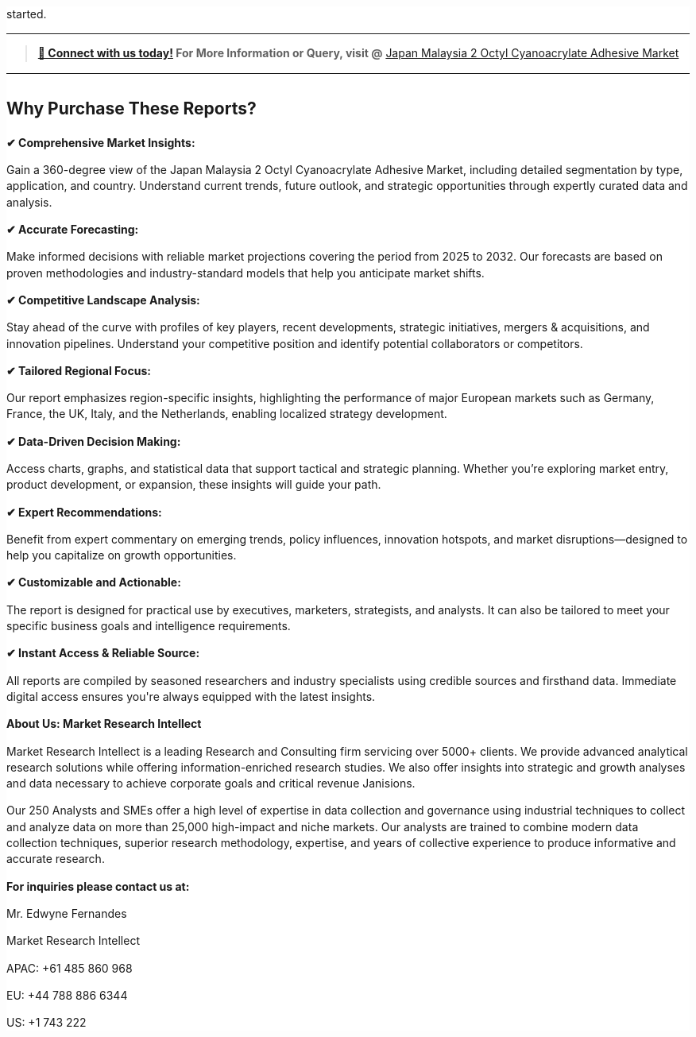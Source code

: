 started.</p><hr /><blockquote><p><span class="font-[700]"><strong><a href="https://www.marketresearchintellect.com/product/global-malaysia-2-octyl-cyanoacrylate-adhesive-market-size-and-forecast/?utm_source=Linkedin&utm_medium=805">📩 Connect with us today!</a> For More Information or Query, visit&nbsp;@</strong>&nbsp;</span><span class="font-[700]"><a href="https://www.marketresearchintellect.com/product/global-malaysia-2-octyl-cyanoacrylate-adhesive-market-size-and-forecast/?utm_source=Linkedin&utm_medium=805" target="_blank" data-tracking-control-name="article-ssr-frontend-pulse_little-text-block" data-tracking-will-navigate="" data-test-link="">Japan Malaysia 2 Octyl Cyanoacrylate Adhesive Market</a></span></p></blockquote><hr /><h2>Why Purchase These Reports?</h2><p><strong>✔ Comprehensive Market Insights:</strong></p><p>Gain a 360-degree view of the Japan Malaysia 2 Octyl Cyanoacrylate Adhesive Market, including detailed segmentation by type, application, and country. Understand current trends, future outlook, and strategic opportunities through expertly curated data and analysis.</p><p><strong>✔ Accurate Forecasting:</strong></p><p>Make informed decisions with reliable market projections covering the period from 2025 to 2032. Our forecasts are based on proven methodologies and industry-standard models that help you anticipate market shifts.</p><p><strong>✔ Competitive Landscape Analysis:</strong></p><p>Stay ahead of the curve with profiles of key players, recent developments, strategic initiatives, mergers &amp; acquisitions, and innovation pipelines. Understand your competitive position and identify potential collaborators or competitors.</p><p><strong>✔ Tailored Regional Focus:</strong></p><p>Our report emphasizes region-specific insights, highlighting the performance of major European markets such as Germany, France, the UK, Italy, and the Netherlands, enabling localized strategy development.</p><p><strong>✔ Data-Driven Decision Making:</strong></p><p>Access charts, graphs, and statistical data that support tactical and strategic planning. Whether you&rsquo;re exploring market entry, product development, or expansion, these insights will guide your path.</p><p><strong>✔ Expert Recommendations:</strong></p><p>Benefit from expert commentary on emerging trends, policy influences, innovation hotspots, and market disruptions&mdash;designed to help you capitalize on growth opportunities.</p><p><strong>✔ Customizable and Actionable:</strong></p><p>The report is designed for practical use by executives, marketers, strategists, and analysts. It can also be tailored to meet your specific business goals and intelligence requirements.</p><p><strong>✔ Instant Access &amp; Reliable Source:</strong></p><p>All reports are compiled by seasoned researchers and industry specialists using credible sources and firsthand data. Immediate digital access ensures you're always equipped with the latest insights.</p><p><strong><span class="font-[700]">About Us: Market Research Intellect</span></strong></p><p><span class="">Market Research Intellect is a leading Research and Consulting firm servicing over 5000+ clients. We provide advanced analytical research solutions while offering information-enriched research studies.&nbsp;</span>We also offer insights into strategic and growth analyses and data necessary to achieve corporate goals and critical revenue Janisions.</p><p><span class="">Our 250 Analysts and SMEs offer a high level of expertise in data collection and governance using industrial techniques to collect and analyze data on more than 25,000 high-impact and niche markets. Our analysts are trained to combine modern data collection techniques, superior research methodology, expertise, and years of collective experience to produce informative and accurate research.</span></p><p><strong>For inquiries please contact us at:</strong></p><p>Mr. Edwyne Fernandes</p><p>Market Research Intellect</p><p>APAC: +61 485 860 968</p><p>EU: +44 788 886 6344</p><p>US: +1 743 222